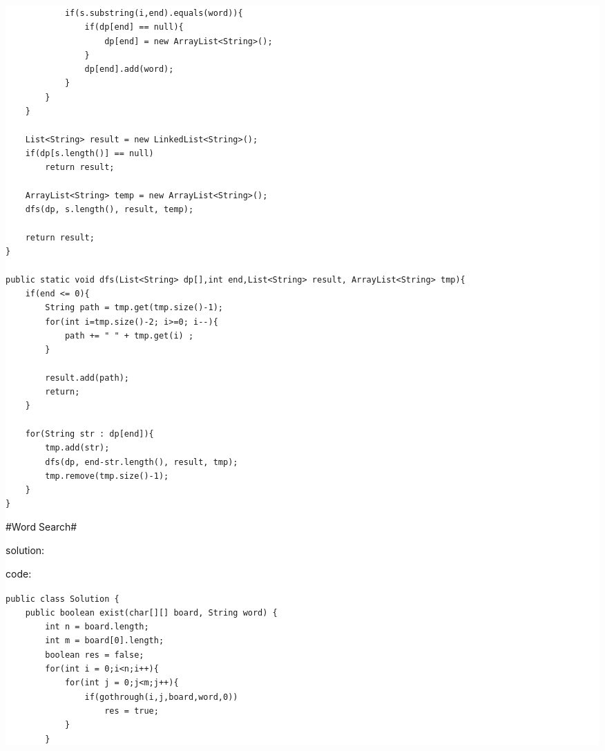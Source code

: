 	            if(s.substring(i,end).equals(word)){
	                if(dp[end] == null){
	                    dp[end] = new ArrayList<String>();
	                }
	                dp[end].add(word);
	            }
	        }
	    }
	 
	    List<String> result = new LinkedList<String>();
	    if(dp[s.length()] == null) 
	        return result; 
	 
	    ArrayList<String> temp = new ArrayList<String>();
	    dfs(dp, s.length(), result, temp);
	 
	    return result;
	}
	 
	public static void dfs(List<String> dp[],int end,List<String> result, ArrayList<String> tmp){
	    if(end <= 0){
	        String path = tmp.get(tmp.size()-1);
	        for(int i=tmp.size()-2; i>=0; i--){
	            path += " " + tmp.get(i) ;
	        }
	 
	        result.add(path);
	        return;
	    }
	 
	    for(String str : dp[end]){
	        tmp.add(str);
	        dfs(dp, end-str.length(), result, tmp);
	        tmp.remove(tmp.size()-1);
	    }
	}

#Word Search#

solution:

code:

	public class Solution {
	    public boolean exist(char[][] board, String word) {
	        int n = board.length;
	        int m = board[0].length;
	        boolean res = false;
	        for(int i = 0;i<n;i++){
	            for(int j = 0;j<m;j++){
	                if(gothrough(i,j,board,word,0))
	                    res = true;
	            }
	        }

	      